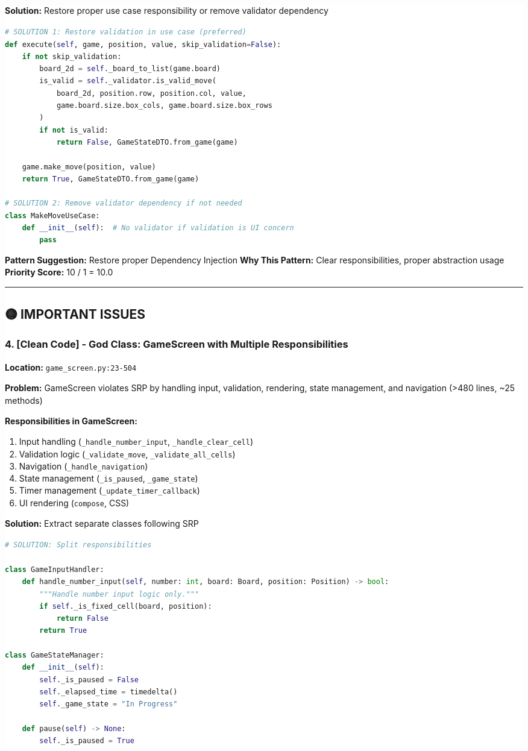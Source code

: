**Solution:** Restore proper use case responsibility or remove validator dependency

```python
# SOLUTION 1: Restore validation in use case (preferred)
def execute(self, game, position, value, skip_validation=False):
    if not skip_validation:
        board_2d = self._board_to_list(game.board)
        is_valid = self._validator.is_valid_move(
            board_2d, position.row, position.col, value,
            game.board.size.box_cols, game.board.size.box_rows
        )
        if not is_valid:
            return False, GameStateDTO.from_game(game)

    game.make_move(position, value)
    return True, GameStateDTO.from_game(game)

# SOLUTION 2: Remove validator dependency if not needed
class MakeMoveUseCase:
    def __init__(self):  # No validator if validation is UI concern
        pass
```

**Pattern Suggestion:** Restore proper Dependency Injection
**Why This Pattern:** Clear responsibilities, proper abstraction usage
**Priority Score:** 10 / 1 = 10.0

---

## 🟡 IMPORTANT ISSUES

### 4. [Clean Code] - God Class: GameScreen with Multiple Responsibilities

**Location:** `game_screen.py:23-504`

**Problem:** GameScreen violates SRP by handling input, validation, rendering, state management, and navigation (>480 lines, ~25 methods)

**Responsibilities in GameScreen:**
1. Input handling (`_handle_number_input`, `_handle_clear_cell`)
2. Validation logic (`_validate_move`, `_validate_all_cells`)
3. Navigation (`_handle_navigation`)
4. State management (`_is_paused`, `_game_state`)
5. Timer management (`_update_timer_callback`)
6. UI rendering (`compose`, CSS)

**Solution:** Extract separate classes following SRP

```python
# SOLUTION: Split responsibilities

class GameInputHandler:
    def handle_number_input(self, number: int, board: Board, position: Position) -> bool:
        """Handle number input logic only."""
        if self._is_fixed_cell(board, position):
            return False
        return True

class GameStateManager:
    def __init__(self):
        self._is_paused = False
        self._elapsed_time = timedelta()
        self._game_state = "In Progress"

    def pause(self) -> None:
        self._is_paused = True
```